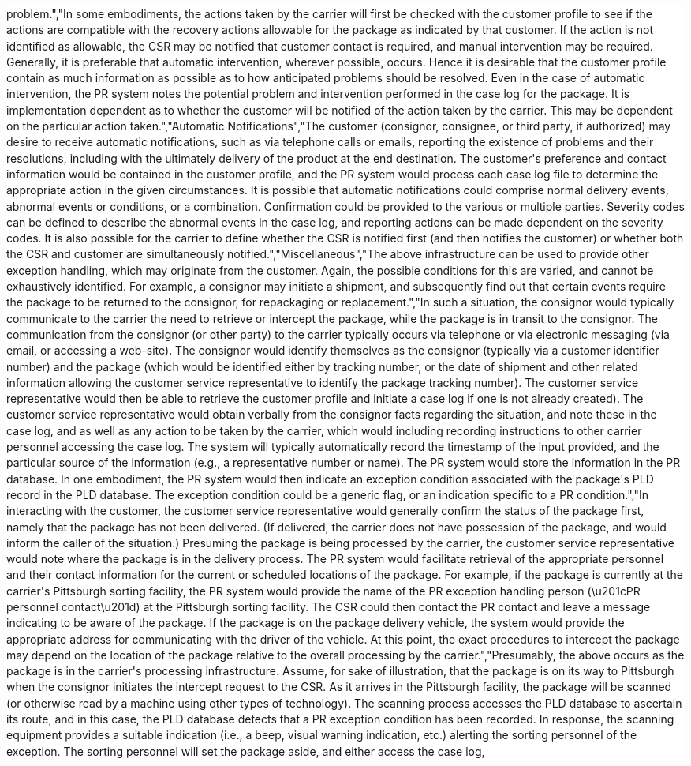 problem.","In some embodiments, the actions taken by the carrier will first be checked with the customer profile to see if the actions are compatible with the recovery actions allowable for the package as indicated by that customer. If the action is not identified as allowable, the CSR may be notified that customer contact is required, and manual intervention may be required. Generally, it is preferable that automatic intervention, wherever possible, occurs. Hence it is desirable that the customer profile contain as much information as possible as to how anticipated problems should be resolved. Even in the case of automatic intervention, the PR system notes the potential problem and intervention performed in the case log for the package. It is implementation dependent as to whether the customer will be notified of the action taken by the carrier. This may be dependent on the particular action taken.","Automatic Notifications","The customer (consignor, consignee, or third party, if authorized) may desire to receive automatic notifications, such as via telephone calls or emails, reporting the existence of problems and their resolutions, including with the ultimately delivery of the product at the end destination. The customer's preference and contact information would be contained in the customer profile, and the PR system would process each case log file to determine the appropriate action in the given circumstances. It is possible that automatic notifications could comprise normal delivery events, abnormal events or conditions, or a combination. Confirmation could be provided to the various or multiple parties. Severity codes can be defined to describe the abnormal events in the case log, and reporting actions can be made dependent on the severity codes. It is also possible for the carrier to define whether the CSR is notified first (and then notifies the customer) or whether both the CSR and customer are simultaneously notified.","Miscellaneous","The above infrastructure can be used to provide other exception handling, which may originate from the customer. Again, the possible conditions for this are varied, and cannot be exhaustively identified. For example, a consignor may initiate a shipment, and subsequently find out that certain events require the package to be returned to the consignor, for repackaging or replacement.","In such a situation, the consignor would typically communicate to the carrier the need to retrieve or intercept the package, while the package is in transit to the consignor. The communication from the consignor (or other party) to the carrier typically occurs via telephone or via electronic messaging (via email, or accessing a web-site). The consignor would identify themselves as the consignor (typically via a customer identifier number) and the package (which would be identified either by tracking number, or the date of shipment and other related information allowing the customer service representative to identify the package tracking number). The customer service representative would then be able to retrieve the customer profile and initiate a case log if one is not already created). The customer service representative would obtain verbally from the consignor facts regarding the situation, and note these in the case log, and as well as any action to be taken by the carrier, which would including recording instructions to other carrier personnel accessing the case log. The system will typically automatically record the timestamp of the input provided, and the particular source of the information (e.g., a representative number or name). The PR system would store the information in the PR database. In one embodiment, the PR system would then indicate an exception condition associated with the package's PLD record in the PLD database. The exception condition could be a generic flag, or an indication specific to a PR condition.","In interacting with the customer, the customer service representative would generally confirm the status of the package first, namely that the package has not been delivered. (If delivered, the carrier does not have possession of the package, and would inform the caller of the situation.) Presuming the package is being processed by the carrier, the customer service representative would note where the package is in the delivery process. The PR system would facilitate retrieval of the appropriate personnel and their contact information for the current or scheduled locations of the package. For example, if the package is currently at the carrier's Pittsburgh sorting facility, the PR system would provide the name of the PR exception handling person (\u201cPR personnel contact\u201d) at the Pittsburgh sorting facility. The CSR could then contact the PR contact and leave a message indicating to be aware of the package. If the package is on the package delivery vehicle, the system would provide the appropriate address for communicating with the driver of the vehicle. At this point, the exact procedures to intercept the package may depend on the location of the package relative to the overall processing by the carrier.","Presumably, the above occurs as the package is in the carrier's processing infrastructure. Assume, for sake of illustration, that the package is on its way to Pittsburgh when the consignor initiates the intercept request to the CSR. As it arrives in the Pittsburgh facility, the package will be scanned (or otherwise read by a machine using other types of technology). The scanning process accesses the PLD database to ascertain its route, and in this case, the PLD database detects that a PR exception condition has been recorded. In response, the scanning equipment provides a suitable indication (i.e., a beep, visual warning indication, etc.) alerting the sorting personnel of the exception. The sorting personnel will set the package aside, and either access the case log,